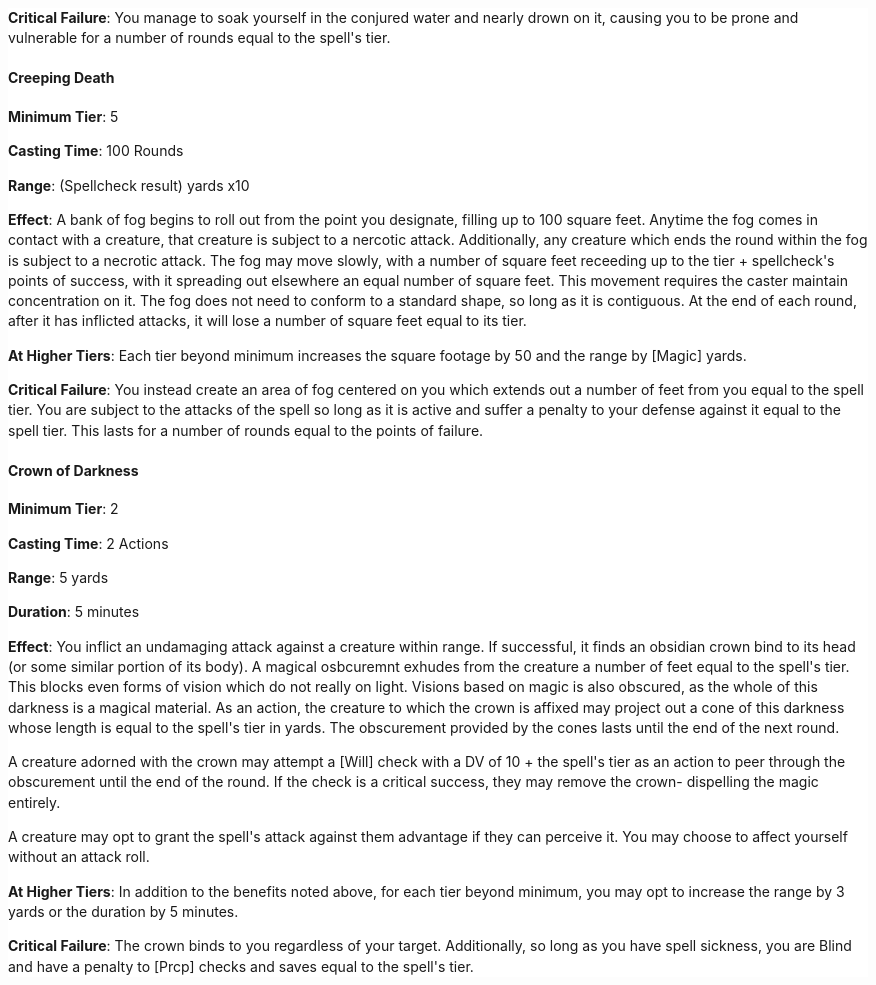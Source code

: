 **Critical Failure**: You manage to soak yourself in the conjured water and nearly drown on it, causing you to be prone and vulnerable for a number of rounds equal to the spell's tier.

#### Creeping Death

**Minimum Tier**: 5

**Casting Time**: 100 Rounds

**Range**: (Spellcheck result) yards x10

**Effect**: A bank of fog begins to roll out from the point you designate, filling up to 100 square feet. Anytime the fog comes in contact with a creature, that creature is subject to a nercotic attack. Additionally, any creature which ends the round within the fog is subject to a necrotic attack. The fog may move slowly, with a number of square feet receeding up to the tier + spellcheck's points of success, with it spreading out elsewhere an equal number of square feet. This movement requires the caster maintain concentration on it. The fog does not need to conform to a standard shape, so long as it is contiguous. At the end of each round, after it has inflicted attacks, it will lose a number of square feet equal to its tier.

**At Higher Tiers**: Each tier beyond minimum increases the square footage by 50 and the range by [Magic] yards.

**Critical Failure**: You instead create an area of fog centered on you which extends out a number of feet from you equal to the spell tier. You are subject to the attacks of the spell so long as it is active and suffer a penalty to your defense against it equal to the spell tier. This lasts for a number of rounds equal to the points of failure.

#### Crown of Darkness

**Minimum Tier**: 2

**Casting Time**: 2 Actions

**Range**: 5 yards

**Duration**: 5 minutes

**Effect**: You inflict an undamaging attack against a creature within range. If successful, it finds an obsidian crown bind to its head (or some similar portion of its body). A magical osbcuremnt exhudes from the creature a number of feet equal to the spell's tier. This blocks even forms of vision which do not really on light. Visions based on magic is also obscured, as the whole of this darkness is a magical material. As an action, the creature to which the crown is affixed may project out a cone of this darkness whose length is equal to the spell's tier in yards. The obscurement provided by the cones lasts until the end of the next round.

A creature adorned with the crown may attempt a [Will] check with a DV of 10 + the spell's tier as an action to peer through the obscurement until the end of the round. If the check is a critical success, they may remove the crown- dispelling the magic entirely.

A creature may opt to grant the spell's attack against them advantage if they can perceive it. You may choose to affect yourself without an attack roll.

**At Higher Tiers**: In addition to the benefits noted above, for each tier beyond minimum, you may opt to increase the range by 3 yards or the duration by 5 minutes.

**Critical Failure**: The crown binds to you regardless of your target. Additionally, so long as you have spell sickness, you are Blind and have a penalty to [Prcp] checks and saves equal to the spell's tier.


[Coagulaturgy Spell]: # " This spell was suggested by Ian Barnhart, possibly inspired by his character- a Beserk functioning as the party's doctor. "
[Flare Spell]: # " Created at the request of Michael Hasty, who wanted a spell that produced 'missiles of light' which 'could blind'. What he wanted was a utility spell that could also have some use in a fight if a player thought to use it that way."
[Gnash Spell]: # "Created in response to someone joking about there being a Gnash spell in an XP to Level 3 video. Also, adds a nice powerful combat spell that has a high risk for the user."
[Lafiancy Spell]: # "Derived from old english Lafian."
[Missiles of Light Spell]: # " Created at the request of Michael Hasty, who wanted a spell that produced 'missiles of light' which 'could blind'. This turned out to be a misunderstanding, so the Flare spell is also to be made."
